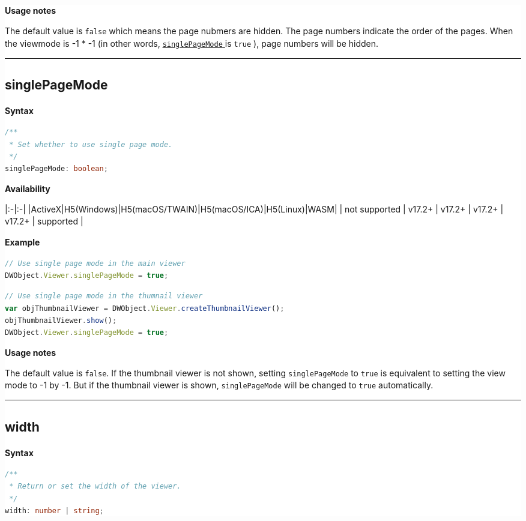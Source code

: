 **Usage notes**

The default value is `false` which means the page nubmers are hidden. The page numbers indicate the order of the pages. When the viewmode is -1 \* -1 (in other words, [ `singlePageMode` ](#singlepagemode) is `true` ), page numbers will be hidden.

---

## singlePageMode

**Syntax**

```typescript
/**
 * Set whether to use single page mode.
 */
singlePageMode: boolean;
```

**Availability**

<div class="availability"></div>

|:-|:-|
|ActiveX|H5(Windows)|H5(macOS/TWAIN)|H5(macOS/ICA)|H5(Linux)|WASM|
| not supported | v17.2+ | v17.2+ | v17.2+ | v17.2+ | supported |

**Example**

```javascript
// Use single page mode in the main viewer
DWObject.Viewer.singlePageMode = true;
```

```javascript
// Use single page mode in the thumnail viewer
var objThumbnailViewer = DWObject.Viewer.createThumbnailViewer();
objThumbnailViewer.show();
DWObject.Viewer.singlePageMode = true;
```

**Usage notes**

The default value is `false`. If the thumbnail viewer is not shown, setting `singlePageMode` to `true` is equivalent to setting the view mode to -1 by -1. But if the thumbnail viewer is shown, `singlePageMode` will be changed to `true` automatically.

---

## width

**Syntax**

```typescript
/**
 * Return or set the width of the viewer.
 */
width: number | string;
```
